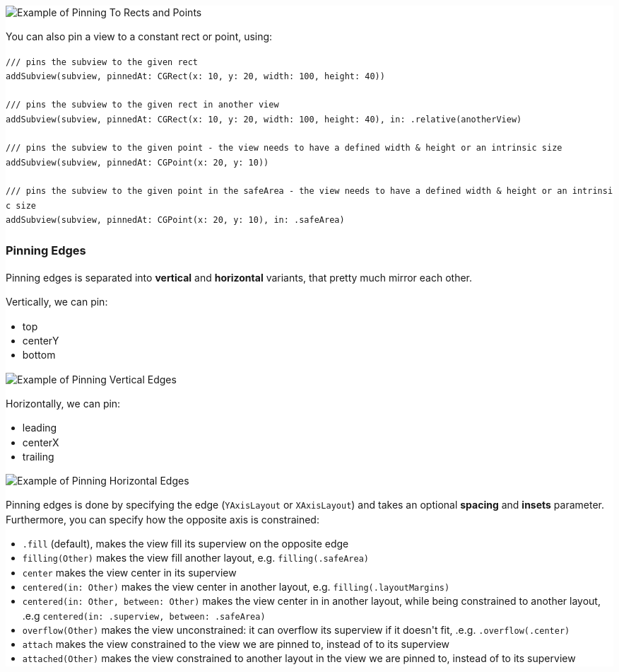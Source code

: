 ![Example of Pinning To Rects and Points](https://user-images.githubusercontent.com/168214/164457088-876f20d6-0419-4e0f-9f44-c6971f818dca.png)

You can also pin a view to a constant rect or point, using:


	/// pins the subview to the given rect
	addSubview(subview, pinnedAt: CGRect(x: 10, y: 20, width: 100, height: 40))
	
	/// pins the subview to the given rect in another view
	addSubview(subview, pinnedAt: CGRect(x: 10, y: 20, width: 100, height: 40), in: .relative(anotherView)
	
	/// pins the subview to the given point - the view needs to have a defined width & height or an intrinsic size
	addSubview(subview, pinnedAt: CGPoint(x: 20, y: 10))
	
	/// pins the subview to the given point in the safeArea - the view needs to have a defined width & height or an intrinsic size
	addSubview(subview, pinnedAt: CGPoint(x: 20, y: 10), in: .safeArea)
	 

### Pinning Edges

Pinning edges is separated into **vertical** and **horizontal** variants, that pretty much mirror each other.

Vertically, we can pin:

 - top
 - centerY
 - bottom
 
 ![Example of Pinning Vertical Edges](https://user-images.githubusercontent.com/168214/164457238-2bd65bde-229c-4a8c-b455-cd515b0cf220.png)

Horizontally, we can pin:

 - leading
 - centerX
 - trailing
 
![Example of Pinning Horizontal Edges](https://user-images.githubusercontent.com/168214/164457428-34e8902c-aee5-4e95-9285-08097a73beb6.png)

Pinning edges is done by specifying the edge (`YAxisLayout` or `XAxisLayout`) and takes an optional **spacing** and 
**insets** parameter.  Furthermore, you can specify how the opposite axis is constrained:

- `.fill` (default), makes the view fill its superview on the opposite edge
- `filling(Other)` makes the view fill another layout, e.g. `filling(.safeArea)`
- `center` makes the view center in its superview
- `centered(in: Other)` makes the view center in another layout, e.g. `filling(.layoutMargins)`
- `centered(in: Other, between: Other)` makes the view center in in another layout, while being constrained to another layout, .e.g `centered(in: .superview, between: .safeArea)`
- `overflow(Other)` makes the view unconstrained: it can overflow its superview if it doesn't fit, .e.g. `.overflow(.center)`
- `attach` makes the view constrained to the view we are pinned to, instead of to its superview
- `attached(Other)` makes the view constrained to another layout in the view we are pinned to, instead of to its superview
